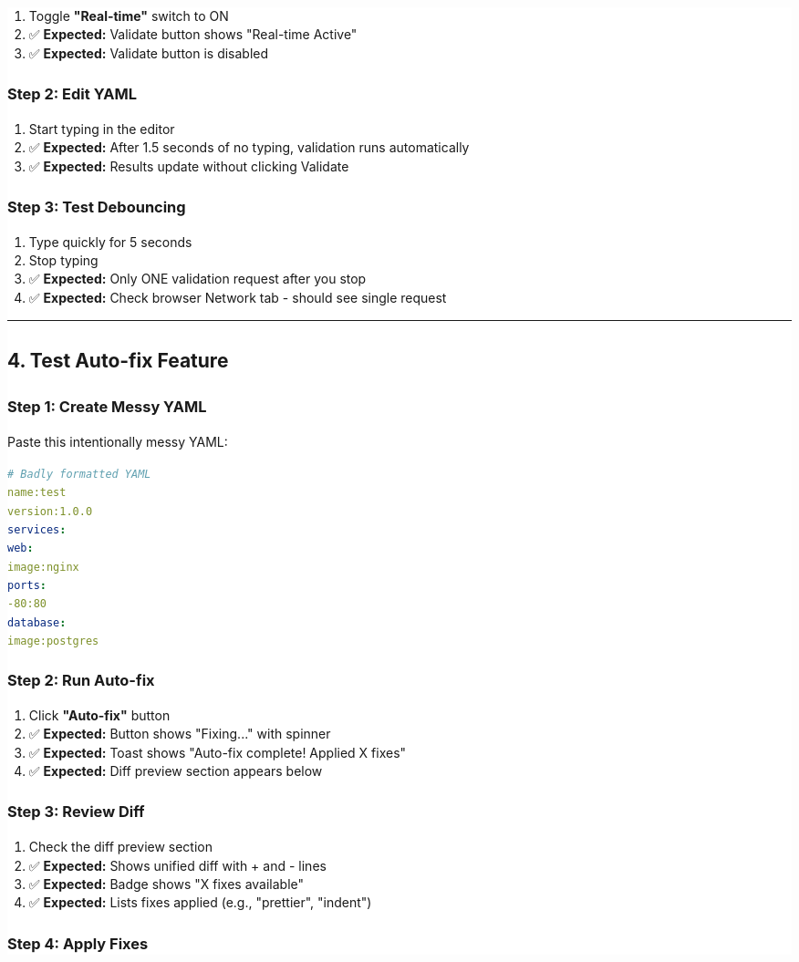 1. Toggle **"Real-time"** switch to ON
2. ✅ **Expected:** Validate button shows "Real-time Active"
3. ✅ **Expected:** Validate button is disabled

### **Step 2: Edit YAML**

1. Start typing in the editor
2. ✅ **Expected:** After 1.5 seconds of no typing, validation runs automatically
3. ✅ **Expected:** Results update without clicking Validate

### **Step 3: Test Debouncing**

1. Type quickly for 5 seconds
2. Stop typing
3. ✅ **Expected:** Only ONE validation request after you stop
4. ✅ **Expected:** Check browser Network tab - should see single request

---

## 4. Test Auto-fix Feature

### **Step 1: Create Messy YAML**

Paste this intentionally messy YAML:

```yaml
# Badly formatted YAML
name:test
version:1.0.0
services:
web:
image:nginx
ports:
-80:80
database:
image:postgres
```

### **Step 2: Run Auto-fix**

1. Click **"Auto-fix"** button
2. ✅ **Expected:** Button shows "Fixing..." with spinner
3. ✅ **Expected:** Toast shows "Auto-fix complete! Applied X fixes"
4. ✅ **Expected:** Diff preview section appears below

### **Step 3: Review Diff**

1. Check the diff preview section
2. ✅ **Expected:** Shows unified diff with + and - lines
3. ✅ **Expected:** Badge shows "X fixes available"
4. ✅ **Expected:** Lists fixes applied (e.g., "prettier", "indent")

### **Step 4: Apply Fixes**
